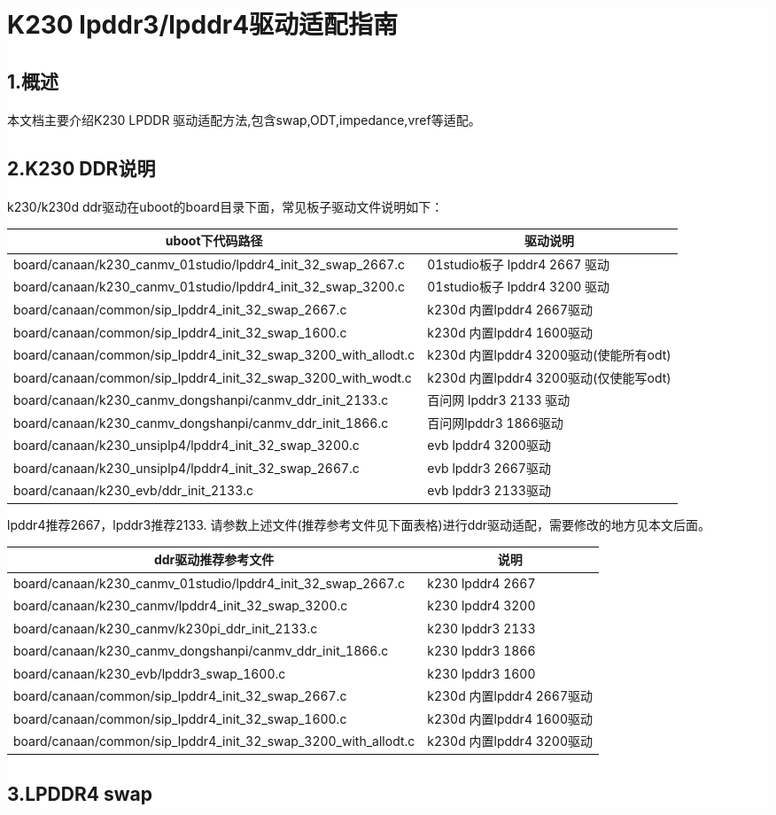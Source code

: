 # K230 lpddr3/lpddr4驱动适配指南

## 1.概述

本文档主要介绍K230  LPDDR 驱动适配方法,包含swap,ODT,impedance,vref等适配。

## 2.K230 DDR说明

k230/k230d ddr驱动在uboot的board目录下面，常见板子驱动文件说明如下：

| uboot下代码路径                                              | 驱动说明                               |
| ------------------------------------------------------------ | -------------------------------------- |
| board/canaan/k230_canmv_01studio/lpddr4_init_32_swap_2667.c  | 01studio板子 lpddr4 2667 驱动          |
| board/canaan/k230_canmv_01studio/lpddr4_init_32_swap_3200.c  | 01studio板子 lpddr4 3200 驱动          |
| board/canaan/common/sip_lpddr4_init_32_swap_2667.c           | k230d 内置lpddr4 2667驱动              |
| board/canaan/common/sip_lpddr4_init_32_swap_1600.c           | k230d 内置lpddr4 1600驱动              |
| board/canaan/common/sip_lpddr4_init_32_swap_3200_with_allodt.c | k230d 内置lpddr4 3200驱动(使能所有odt) |
| board/canaan/common/sip_lpddr4_init_32_swap_3200_with_wodt.c | k230d 内置lpddr4 3200驱动(仅使能写odt) |
| board/canaan/k230_canmv_dongshanpi/canmv_ddr_init_2133.c | 百问网 lpddr3 2133 驱动 |
| board/canaan/k230_canmv_dongshanpi/canmv_ddr_init_1866.c | 百问网lpddr3 1866驱动 |
| board/canaan/k230_unsiplp4/lpddr4_init_32_swap_3200.c | evb lpddr4 3200驱动 |
| board/canaan/k230_unsiplp4/lpddr4_init_32_swap_2667.c | evb lpddr3 2667驱动 |
| board/canaan/k230_evb/ddr_init_2133.c | evb lpddr3 2133驱动 |

lpddr4推荐2667，lpddr3推荐2133. 请参数上述文件(推荐参考文件见下面表格)进行ddr驱动适配，需要修改的地方见本文后面。

| ddr驱动推荐参考文件                                         | 说明             |
| ----------------------------------------------------------- | ---------------- |
| board/canaan/k230_canmv_01studio/lpddr4_init_32_swap_2667.c | k230 lpddr4 2667 |
| board/canaan/k230_canmv/lpddr4_init_32_swap_3200.c          | k230 lpddr4 3200 |
| board/canaan/k230_canmv/k230pi_ddr_init_2133.c              | k230 lpddr3 2133 |
| board/canaan/k230_canmv_dongshanpi/canmv_ddr_init_1866.c    | k230 lpddr3 1866 |
| board/canaan/k230_evb/lpddr3_swap_1600.c                    | k230 lpddr3 1600 |
| board/canaan/common/sip_lpddr4_init_32_swap_2667.c           | k230d 内置lpddr4 2667驱动              |
| board/canaan/common/sip_lpddr4_init_32_swap_1600.c           | k230d 内置lpddr4 1600驱动              |
| board/canaan/common/sip_lpddr4_init_32_swap_3200_with_allodt.c | k230d 内置lpddr4 3200驱动 |

## 3.LPDDR4  swap
